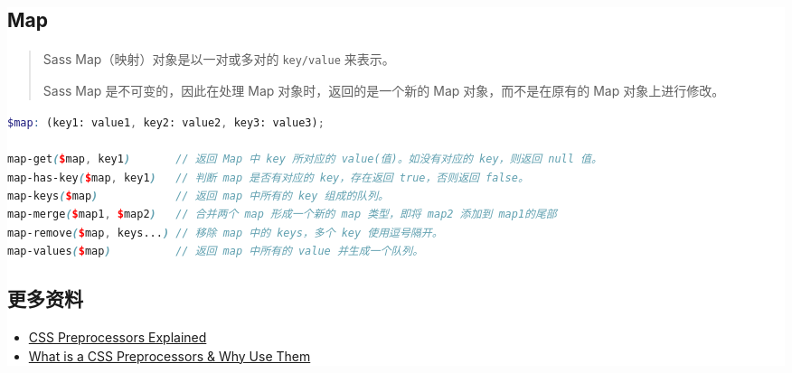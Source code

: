 ## Map

> Sass Map（映射）对象是以一对或多对的 `key/value` 来表示。
>
> Sass Map 是不可变的，因此在处理 Map 对象时，返回的是一个新的 Map 对象，而不是在原有的 Map 对象上进行修改。

```scss
$map: (key1: value1, key2: value2, key3: value3);

map-get($map, key1)       // 返回 Map 中 key 所对应的 value(值)。如没有对应的 key，则返回 null 值。
map-has-key($map, key1)	  // 判断 map 是否有对应的 key，存在返回 true，否则返回 false。
map-keys($map)			  // 返回 map 中所有的 key 组成的队列。
map-merge($map1, $map2)	  // 合并两个 map 形成一个新的 map 类型，即将 map2 添加到 map1的尾部
map-remove($map, keys...) // 移除 map 中的 keys，多个 key 使用逗号隔开。
map-values($map)		  // 返回 map 中所有的 value 并生成一个队列。
```

## 更多资料

- [CSS Preprocessors Explained](https://www.freecodecamp.org/news/css-preprocessors/#:~:text=CSS%20Preprocessors%20compile%20the%20code,preprocessor%20were%20not%20in%20place.)
- [What is a CSS Preprocessors & Why Use Them](https://sherocommerce.com/what-is-a-css-preprocessors-why-use-them/)
